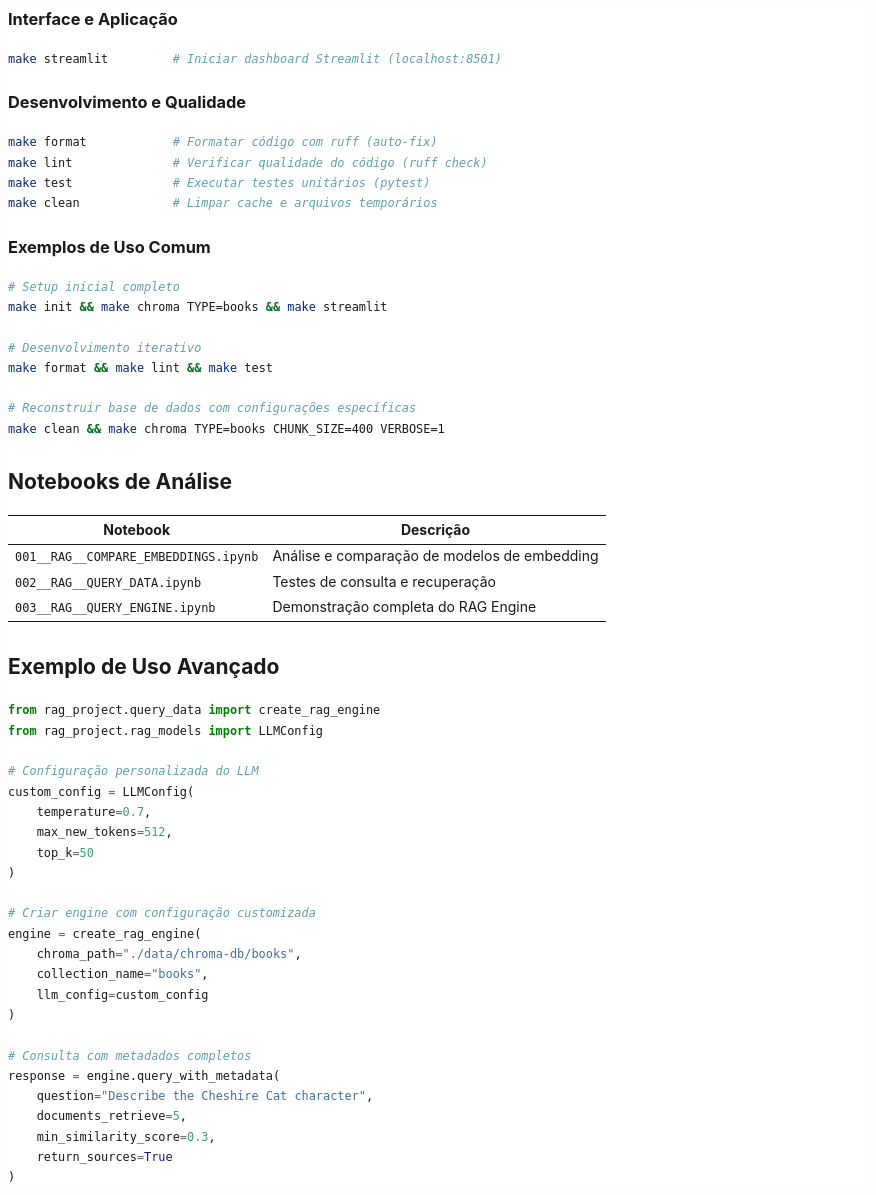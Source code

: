 ### Interface e Aplicação
```bash
make streamlit         # Iniciar dashboard Streamlit (localhost:8501)
```

### Desenvolvimento e Qualidade
```bash
make format            # Formatar código com ruff (auto-fix)
make lint              # Verificar qualidade do código (ruff check)
make test              # Executar testes unitários (pytest)
make clean             # Limpar cache e arquivos temporários
```

### Exemplos de Uso Comum
```bash
# Setup inicial completo
make init && make chroma TYPE=books && make streamlit

# Desenvolvimento iterativo
make format && make lint && make test

# Reconstruir base de dados com configurações específicas
make clean && make chroma TYPE=books CHUNK_SIZE=400 VERBOSE=1
```

## Notebooks de Análise

| Notebook | Descrição |
|----------|-----------|
| `001__RAG__COMPARE_EMBEDDINGS.ipynb` | Análise e comparação de modelos de embedding |
| `002__RAG__QUERY_DATA.ipynb` | Testes de consulta e recuperação |
| `003__RAG__QUERY_ENGINE.ipynb` | Demonstração completa do RAG Engine |

## Exemplo de Uso Avançado

```python
from rag_project.query_data import create_rag_engine
from rag_project.rag_models import LLMConfig

# Configuração personalizada do LLM
custom_config = LLMConfig(
    temperature=0.7,
    max_new_tokens=512,
    top_k=50
)

# Criar engine com configuração customizada
engine = create_rag_engine(
    chroma_path="./data/chroma-db/books",
    collection_name="books",
    llm_config=custom_config
)

# Consulta com metadados completos
response = engine.query_with_metadata(
    question="Describe the Cheshire Cat character",
    documents_retrieve=5,
    min_similarity_score=0.3,
    return_sources=True
)

```